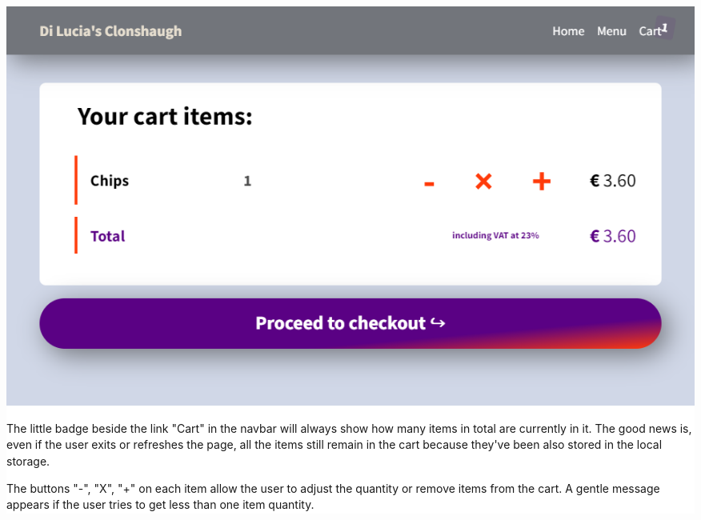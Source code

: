 <img src="./readme-screenshots/cart4.png">

The little badge beside the link "Cart" in the navbar will always show how many items in total are currently in it. The good news is, even if the user exits or refreshes the page, all the items still remain in the cart because they've been also stored in the local storage.

The buttons "-", "X", "+" on each item allow the user to adjust the quantity or remove items from the cart. A gentle message appears if the user tries to get less than one item quantity.
